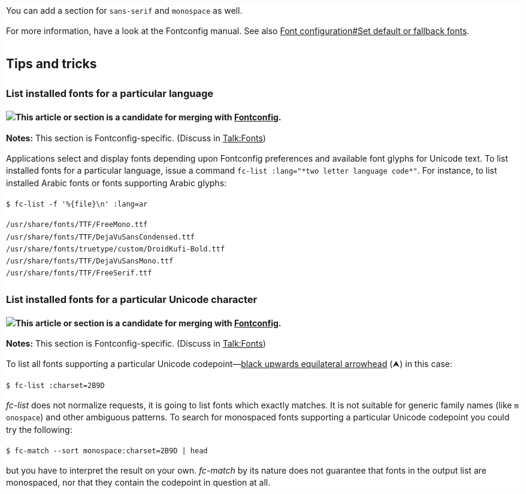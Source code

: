 You can add a section for `sans-serif` and `monospace` as well.

For more information, have a look at the Fontconfig manual. See also [Font configuration#Set default or fallback fonts](https://wiki.archlinux.org/title/Font_configuration#Set_default_or_fallback_fonts "Font configuration").

## Tips and tricks

### List installed fonts for a particular language

![](https://wiki.archlinux.org/images/7/77/Merge-arrows-2.svg)**This article or section is a candidate for merging with [Fontconfig](https://wiki.archlinux.org/title/Fontconfig "Fontconfig").**

**Notes:** This section is Fontconfig-specific. (Discuss in [Talk:Fonts](https://wiki.archlinux.org/title/Talk:Fonts))

Applications select and display fonts depending upon Fontconfig preferences and available font glyphs for Unicode text. To list installed fonts for a particular language, issue a command `fc-list :lang="*two letter language code*"`. For instance, to list installed Arabic fonts or fonts supporting Arabic glyphs:

```
$ fc-list -f '%{file}\n' :lang=ar
```
```
/usr/share/fonts/TTF/FreeMono.ttf
/usr/share/fonts/TTF/DejaVuSansCondensed.ttf
/usr/share/fonts/truetype/custom/DroidKufi-Bold.ttf
/usr/share/fonts/TTF/DejaVuSansMono.ttf
/usr/share/fonts/TTF/FreeSerif.ttf
```

### List installed fonts for a particular Unicode character

![](https://wiki.archlinux.org/images/7/77/Merge-arrows-2.svg)**This article or section is a candidate for merging with [Fontconfig](https://wiki.archlinux.org/title/Fontconfig "Fontconfig").**

**Notes:** This section is Fontconfig-specific. (Discuss in [Talk:Fonts](https://wiki.archlinux.org/title/Talk:Fonts))

To list all fonts supporting a particular Unicode codepoint—[black upwards equilateral arrowhead](https://graphemica.com/%E2%AE%9D) (⮝) in this case:

```
$ fc-list :charset=2B9D
```

*fc-list* does not normalize requests, it is going to list fonts which exactly matches. It is not suitable for generic family names (like `monospace`) and other ambiguous patterns. To search for monospaced fonts supporting a particular Unicode codepoint you could try the following:

```
$ fc-match --sort monospace:charset=2B9D | head
```

but you have to interpret the result on your own. *fc-match* by its nature does not guarantee that fonts in the output list are monospaced, nor that they contain the codepoint in question at all.
